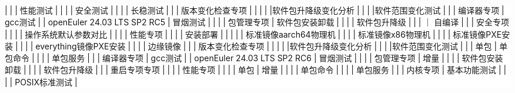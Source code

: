 |                             |                  | 性能测试                  |
|                             |                  | 安全测试                  |
|                             |                  | 长稳测试                  |
|                             | 版本变化检查专项 |             |
|                             |                 |软件包升降级变化分析            |
|                             |                 |软件范围变化测试                |
|                             | 编译器专项       | gcc测试                        |
| openEuler 24.03 LTS SP2 RC5 | 冒烟测试         |                                |
|                             | 包管理专项       | 软件包安装卸载      |
|                             |                 | 软件包升降级      |
|                             |                 ｜ 自编译           |
|                             | 安全专项         |                |
|                             | 操作系统默认参数对比       |                       |
|                             | 性能专项         |                   |
|                             | 安装部署         |  |
|                             |                 | 标准镜像aarch64物理机 |
|                             |                 | 标准镜像x86物理机 |
|                             |                 | 标准镜像PXE安装                |
|                             |                 | everything镜像PXE安装                |
|                             |                 | 边缘镜像     | 
|                             | 版本变化检查专项 |             |
|                             |                 |软件包升降级变化分析            |
|                             |                 |软件范围变化测试                |
|                             | 单包            | 单包命令             |
|                             |                 | 单包服务             |
|                             | 编译器专项       | gcc测试                        |
| openEuler 24.03 LTS SP2 RC6     | 冒烟测试         |                                |
|                             | 包管理专项       | 增量      |
|                             |                 | 软件包安装卸载      |
|                             |                 | 软件包升降级      |
|                             | 重启专项专项     |                           |
|                             | 性能专项         |                   |
|                             | 单包            | 增量             |
|                             |                 | 单包命令             |
|                             |                 | 单包服务             |
|                             | 内核专项         | 基本功能测试                   |
|                             |                  | POSIX标准测试                  |